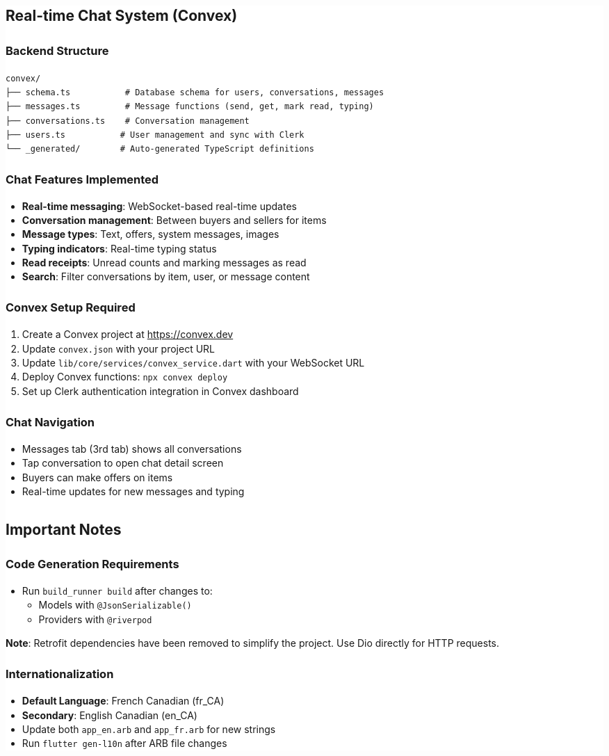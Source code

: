 ```yaml
```

## Real-time Chat System (Convex)

### Backend Structure
```
convex/
├── schema.ts           # Database schema for users, conversations, messages
├── messages.ts         # Message functions (send, get, mark read, typing)
├── conversations.ts    # Conversation management 
├── users.ts           # User management and sync with Clerk
└── _generated/        # Auto-generated TypeScript definitions
```

### Chat Features Implemented
- **Real-time messaging**: WebSocket-based real-time updates
- **Conversation management**: Between buyers and sellers for items
- **Message types**: Text, offers, system messages, images
- **Typing indicators**: Real-time typing status
- **Read receipts**: Unread counts and marking messages as read
- **Search**: Filter conversations by item, user, or message content

### Convex Setup Required
1. Create a Convex project at https://convex.dev
2. Update `convex.json` with your project URL
3. Update `lib/core/services/convex_service.dart` with your WebSocket URL
4. Deploy Convex functions: `npx convex deploy`
5. Set up Clerk authentication integration in Convex dashboard

### Chat Navigation
- Messages tab (3rd tab) shows all conversations
- Tap conversation to open chat detail screen
- Buyers can make offers on items
- Real-time updates for new messages and typing

## Important Notes

### Code Generation Requirements
- Run `build_runner build` after changes to:
  - Models with `@JsonSerializable()`
  - Providers with `@riverpod`

**Note**: Retrofit dependencies have been removed to simplify the project. Use Dio directly for HTTP requests.

### Internationalization
- **Default Language**: French Canadian (fr_CA)
- **Secondary**: English Canadian (en_CA)
- Update both `app_en.arb` and `app_fr.arb` for new strings
- Run `flutter gen-l10n` after ARB file changes
